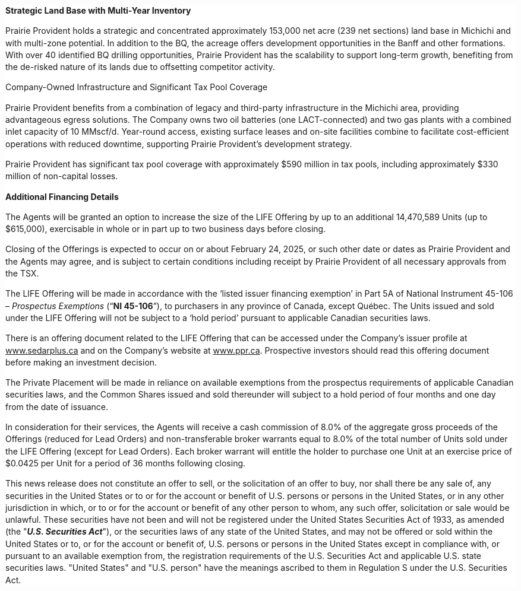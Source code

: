 **Strategic Land Base with Multi-Year Inventory**

Prairie Provident holds a strategic and concentrated approximately 153,000 net acre (239 net sections) land base in Michichi and with multi-zone potential. In addition to the BQ, the acreage offers development opportunities in the Banff and other formations. With over 40 identified BQ drilling opportunities, Prairie Provident has the scalability to support long-term growth, benefiting from the de-risked nature of its lands due to offsetting competitor activity.

Company-Owned Infrastructure and Significant Tax Pool Coverage

Prairie Provident benefits from a combination of legacy and third-party infrastructure in the Michichi area, providing advantageous egress solutions. The Company owns two oil batteries (one LACT-connected) and two gas plants with a combined inlet capacity of 10 MMscf/d. Year-round access, existing surface leases and on-site facilities combine to facilitate cost-efficient operations with reduced downtime, supporting Prairie Provident’s development strategy.

Prairie Provident has significant tax pool coverage with approximately $590 million in tax pools, including approximately $330 million of non-capital losses.

**Additional Financing Details**

The Agents will be granted an option to increase the size of the LIFE Offering by up to an additional 14,470,589 Units (up to $615,000), exercisable in whole or in part up to two business days before closing.

Closing of the Offerings is expected to occur on or about February 24, 2025, or such other date or dates as Prairie Provident and the Agents may agree, and is subject to certain conditions including receipt by Prairie Provident of all necessary approvals from the TSX.

The LIFE Offering will be made in accordance with the ‘listed issuer financing exemption’ in Part 5A of National Instrument 45-106 – *Prospectus Exemptions* (“**NI 45-106**”), to purchasers in any province of Canada, except Québec. The Units issued and sold under the LIFE Offering will not be subject to a ‘hold period’ pursuant to applicable Canadian securities laws.

There is an offering document related to the LIFE Offering that can be accessed under the Company’s issuer profile at www.sedarplus.ca and on the Company’s website at www.ppr.ca. Prospective investors should read this offering document before making an investment decision.

The Private Placement will be made in reliance on available exemptions from the prospectus requirements of applicable Canadian securities laws, and the Common Shares issued and sold thereunder will subject to a hold period of four months and one day from the date of issuance.

In consideration for their services, the Agents will receive a cash commission of 8.0% of the aggregate gross proceeds of the Offerings (reduced for Lead Orders) and non-transferable broker warrants equal to 8.0% of the total number of Units sold under the LIFE Offering (except for Lead Orders). Each broker warrant will entitle the holder to purchase one Unit at an exercise price of $0.0425 per Unit for a period of 36 months following closing.

This news release does not constitute an offer to sell, or the solicitation of an offer to buy, nor shall there be any sale of, any securities in the United States or to or for the account or benefit of U.S. persons or persons in the United States, or in any other jurisdiction in which, or to or for the account or benefit of any other person to whom, any such offer, solicitation or sale would be unlawful. These securities have not been and will not be registered under the United States Securities Act of 1933, as amended (the "***U.S. Securities Act***"), or the securities laws of any state of the United States, and may not be offered or sold within the United States or to, or for the account or benefit of, U.S. persons or persons in the United States except in compliance with, or pursuant to an available exemption from, the registration requirements of the U.S. Securities Act and applicable U.S. state securities laws. "United States" and "U.S. person" have the meanings ascribed to them in Regulation S under the U.S. Securities Act.
